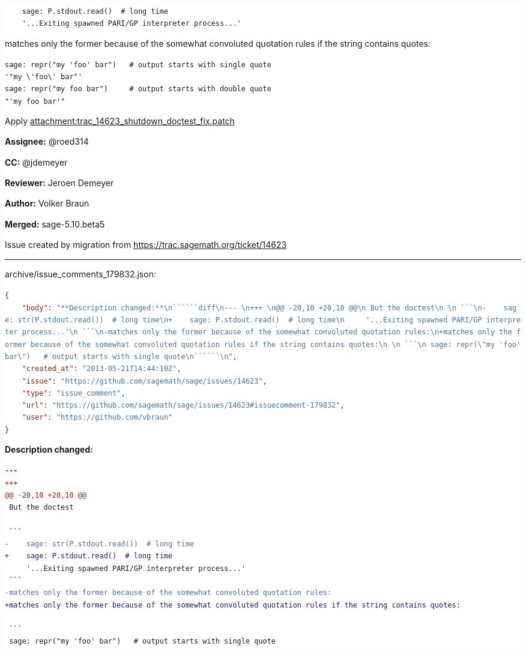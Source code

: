 ```
    sage: P.stdout.read()  # long time
    '...Exiting spawned PARI/GP interpreter process...'
```
matches only the former because of the somewhat convoluted quotation rules if the string contains quotes:

```
sage: repr("my 'foo' bar")   # output starts with single quote
'"my \'foo\' bar"'
sage: repr("my foo bar")     # output starts with double quote
"'my foo bar'"
```

Apply [attachment:trac_14623_shutdown_doctest_fix.patch](https://github.com/sagemath/sage/files/ticket14623/trac_14623_shutdown_doctest_fix.patch)

**Assignee:** @roed314

**CC:**  @jdemeyer

**Reviewer:** Jeroen Demeyer

**Author:** Volker Braun

**Merged:** sage-5.10.beta5

Issue created by migration from https://trac.sagemath.org/ticket/14623





---

archive/issue_comments_179832.json:
```json
{
    "body": "**Description changed:**\n``````diff\n--- \n+++ \n@@ -20,10 +20,10 @@\n But the doctest\n \n ```\n-    sage: str(P.stdout.read())  # long time\n+    sage: P.stdout.read()  # long time\n     '...Exiting spawned PARI/GP interpreter process...'\n ```\n-matches only the former because of the somewhat convoluted quotation rules:\n+matches only the former because of the somewhat convoluted quotation rules if the string contains quotes:\n \n ```\n sage: repr(\"my 'foo' bar\")   # output starts with single quote\n``````\n",
    "created_at": "2013-05-21T14:44:10Z",
    "issue": "https://github.com/sagemath/sage/issues/14623",
    "type": "issue_comment",
    "url": "https://github.com/sagemath/sage/issues/14623#issuecomment-179832",
    "user": "https://github.com/vbraun"
}
```

**Description changed:**
``````diff
--- 
+++ 
@@ -20,10 +20,10 @@
 But the doctest
 
 ```
-    sage: str(P.stdout.read())  # long time
+    sage: P.stdout.read()  # long time
     '...Exiting spawned PARI/GP interpreter process...'
 ```
-matches only the former because of the somewhat convoluted quotation rules:
+matches only the former because of the somewhat convoluted quotation rules if the string contains quotes:
 
 ```
 sage: repr("my 'foo' bar")   # output starts with single quote
``````
